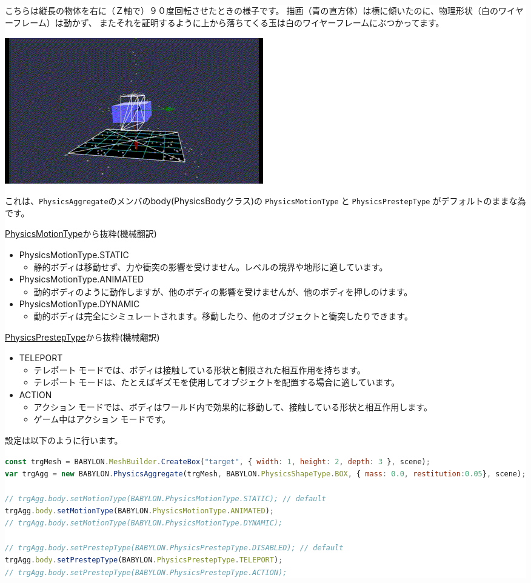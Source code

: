 こちらは縦長の物体を右に（Ｚ軸で）９０度回転させたときの様子です。
描画（青の直方体）は横に傾いたのに、物理形状（白のワイヤーフレーム）は動かず、
またそれを証明するように上から落ちてくる玉は白のワイヤーフレームにぶつかってます。

![](058/pic/058_ss_11.gif)

これは、`PhysicsAggregate`のメンバのbody(PhysicsBodyクラス)の
`PhysicsMotionType` と `PhysicsPrestepType` がデフォルトのままな為です。

[PhysicsMotionType](https://doc.babylonjs.com/typedoc/classes/BABYLON.PhysicsBody)から抜粋(機械翻訳)

- PhysicsMotionType.STATIC
  - 静的ボディは移動せず、力や衝突の影響を受けません。レベルの境界や地形に適しています。
- PhysicsMotionType.ANIMATED
  - 動的ボディのように動作しますが、他のボディの影響を受けませんが、他のボディを押しのけます。
- PhysicsMotionType.DYNAMIC
  - 動的ボディは完全にシミュレートされます。移動したり、他のオブジェクトと衝突したりできます。

[PhysicsPrestepType](https://doc.babylonjs.com/features/featuresDeepDive/physics/prestep)から抜粋(機械翻訳)

- TELEPORT
  - テレポート モードでは、ボディは接触している形状と制限された相互作用を持ちます。
  - テレポート モードは、たとえばギズモを使用してオブジェクトを配置する場合に適しています。
- ACTION
  - アクション モードでは、ボディはワールド内で効果的に移動して、接触している形状と相互作用します。
  - ゲーム中はアクション モードです。

設定は以下のように行います。

```js
const trgMesh = BABYLON.MeshBuilder.CreateBox("target", { width: 1, height: 2, depth: 3 }, scene);
var trgAgg = new BABYLON.PhysicsAggregate(trgMesh, BABYLON.PhysicsShapeType.BOX, { mass: 0.0, restitution:0.05}, scene);

// trgAgg.body.setMotionType(BABYLON.PhysicsMotionType.STATIC); // default
trgAgg.body.setMotionType(BABYLON.PhysicsMotionType.ANIMATED);
// trgAgg.body.setMotionType(BABYLON.PhysicsMotionType.DYNAMIC);

// trgAgg.body.setPrestepType(BABYLON.PhysicsPrestepType.DISABLED); // default
trgAgg.body.setPrestepType(BABYLON.PhysicsPrestepType.TELEPORT);
// trgAgg.body.setPrestepType(BABYLON.PhysicsPrestepType.ACTION);
```
